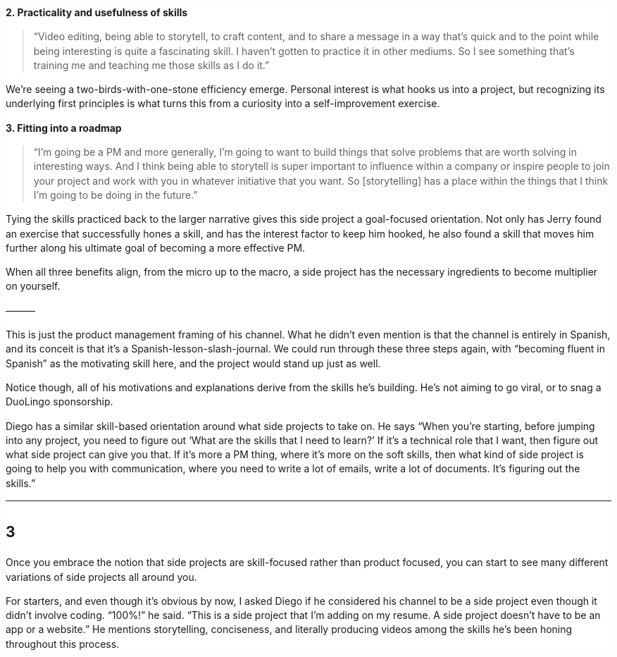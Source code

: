 **2. Practicality and usefulness of skills**

> “Video editing, being able to storytell, to craft content, and to share a message in a way that’s quick and to the point while being interesting is quite a fascinating skill. I haven’t gotten to practice it in other mediums. So I see something that’s training me and teaching me those skills as I do it.”

We’re seeing a two-birds-with-one-stone efficiency emerge. Personal interest is what hooks us into a project, but recognizing its underlying first principles is what turns this from a curiosity into a self-improvement exercise.

**3. Fitting into a roadmap**

> “I’m going be a PM and more generally, I’m going to want to build things that solve problems that are worth solving in interesting ways. And I think being able to storytell is super important to influence within a company or inspire people to join your project and work with you in whatever initiative that you want. So \[storytelling\] has a place within the things that I think I’m going to be doing in the future.”

Tying the skills practiced back to the larger narrative gives this side project a goal-focused orientation. Not only has Jerry found an exercise that successfully hones a skill, and has the interest factor to keep him hooked, he also found a skill that moves him further along his ultimate goal of becoming a more effective PM.

When all three benefits align, from the micro up to the macro, a side project has the necessary ingredients to become multiplier on yourself.

———

This is just the product management framing of his channel. What he didn’t even mention is that the channel is entirely in Spanish, and its conceit is that it’s a Spanish-lesson-slash-journal. We could run through these three steps again, with “becoming fluent in Spanish” as the motivating skill here, and the project would stand up just as well.

Notice though, all of his motivations and explanations derive from the skills he’s building. He’s not aiming to go viral, or to snag a DuoLingo sponsorship.

Diego has a similar skill-based orientation around what side projects to take on. He says “When you’re starting, before jumping into any project, you need to figure out ‘What are the skills that I need to learn?’ If it’s a technical role that I want, then figure out what side project can give you that. If it’s more a PM thing, where it’s more on the soft skills, then what kind of side project is going to help you with communication, where you need to write a lot of emails, write a lot of documents. It’s figuring out the skills.”

- - - - - -

## 3

Once you embrace the notion that side projects are skill-focused rather than product focused, you can start to see many different variations of side projects all around you.

For starters, and even though it’s obvious by now, I asked Diego if he considered his channel to be a side project even though it didn’t involve coding. “100%!” he said. “This is a side project that I’m adding on my resume. A side project doesn’t have to be an app or a website.” He mentions storytelling, conciseness, and literally producing videos among the skills he’s been honing throughout this process.

